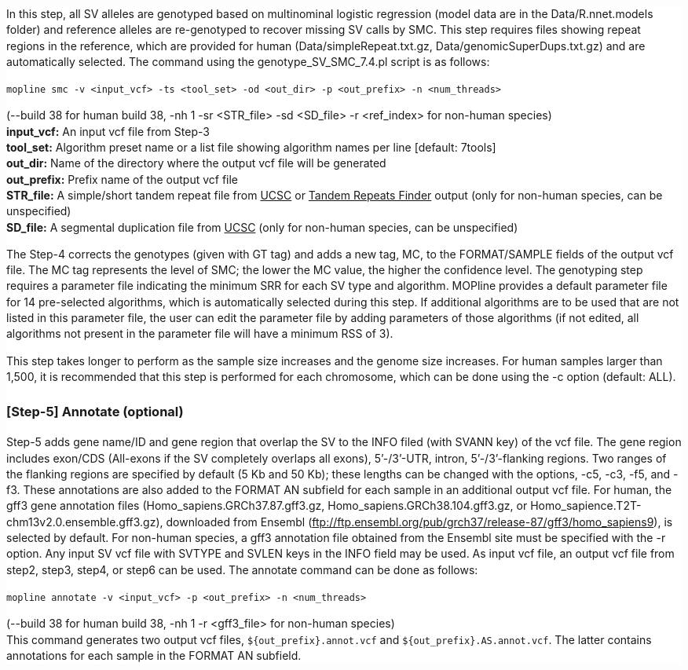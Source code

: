 In this step, all SV alleles are genotyped based on multinominal logistic regression (model data are in the Data/R.nnet.models folder) and reference alleles are re-genotyped to recover missing SV calls by SMC. This step requires files showing repeat regions in the reference, which are provided for human (Data/simpleRepeat.txt.gz, Data/genomicSuperDups.txt.gz) and are automatically selected. The command using the genotype_SV_SMC_7.4.pl script is as follows:
```
mopline smc -v <input_vcf> -ts <tool_set> -od <out_dir> -p <out_prefix> -n <num_threads>
```
(--build 38 for human build 38, -nh 1 -sr <STR_file> -sd <SD_file> -r <ref_index> for non-human species)  
**input_vcf:** An input vcf file from Step-3  
**tool_set:** Algorithm preset name or a list file showing algorithm names per line [default: 7tools]  
**out_dir:** Name of the directory where the output vcf file will be generated  
**out_prefix:** Prefix name of the output vcf file  
**STR_file:** A simple/short tandem repeat file from [UCSC](https://hgdownload.soe.ucsc.edu/downloads) or [Tandem Repeats Finder](https://tandem.bu.edu/trf/trf.html) output (only for non-human species, can be unspecified)  
**SD_file:** A segmental duplication file from [UCSC](https://hgdownload.soe.ucsc.edu/downloads) (only for non-human species, can be unspecified)

The Step-4 corrects the genotypes (given with GT tag) and adds a new tag, MC, to the FORMAT/SAMPLE fields of the output vcf file. The MC tag represents the level of SMC; the lower the MC value, the higher the confidence level. The genotyping step requires a parameter file indicating the minimum SRR for each SV type and algorithm. MOPline provides a default parameter file for 14 pre-selected algorithms, which is automatically selected during this step. If additional algorithms are to be used that are not listed in this parameter file, the user can edit the parameter file by adding parameters of those algorithms (if not edited, all algorithms not present in the parameter file will have a minimum RSS of 3).

This step takes longer to perform as the sample size increases and the genome size increases. For human samples larger than 1,500, it is recommended that this step is performed for each chromosome, which can be done using the -c option (default: ALL).

### <a name="step5"></a>[Step-5]  Annotate (optional)

Step-5 adds gene name/ID and gene region that overlap the SV to the INFO filed (with SVANN key) of the vcf file. The gene region includes exon/CDS (All-exons if the SV completely overlaps all exons), 5’-/3’-UTR, intron, 5’-/3’-flanking regions. Two ranges of the flanking regions are specified by default (5 Kb and 50 Kb); these lengths can be changed with the options, -c5, -c3, -f5, and -f3. These annotations are also added to the FORMAT AN subfield for each sample in an additional output vcf file. For human, the gff3 gene annotation files (Homo_sapiens.GRCh37.87.gff3.gz, Homo_sapiens.GRCh38.104.gff3.gz, or Homo_sapience.T2T-chm13v2.0.ensemble.gff3.gz), downloaded from Ensembl (ftp://ftp.ensembl.org/pub/grch37/release-87/gff3/homo_sapiens9), is selected by default. For non-human species, a gff3 annotation file obtained from the Ensembl site must be specified with the -r option. Any input SV vcf file with SVTYPE and SVLEN keys in the INFO field may be used. As input vcf file, an output vcf file from step2, step3, step4, or step6 can be used. The annotate command can be done as follows:
```
mopline annotate -v <input_vcf> -p <out_prefix> -n <num_threads>
```
(--build 38 for human build 38, -nh 1 -r <gff3_file> for non-human species)  
This command generates two output vcf files, `${out_prefix}.annot.vcf` and `${out_prefix}.AS.annot.vcf`. The latter contains annotations for each sample in the FORMAT AN subfield.
